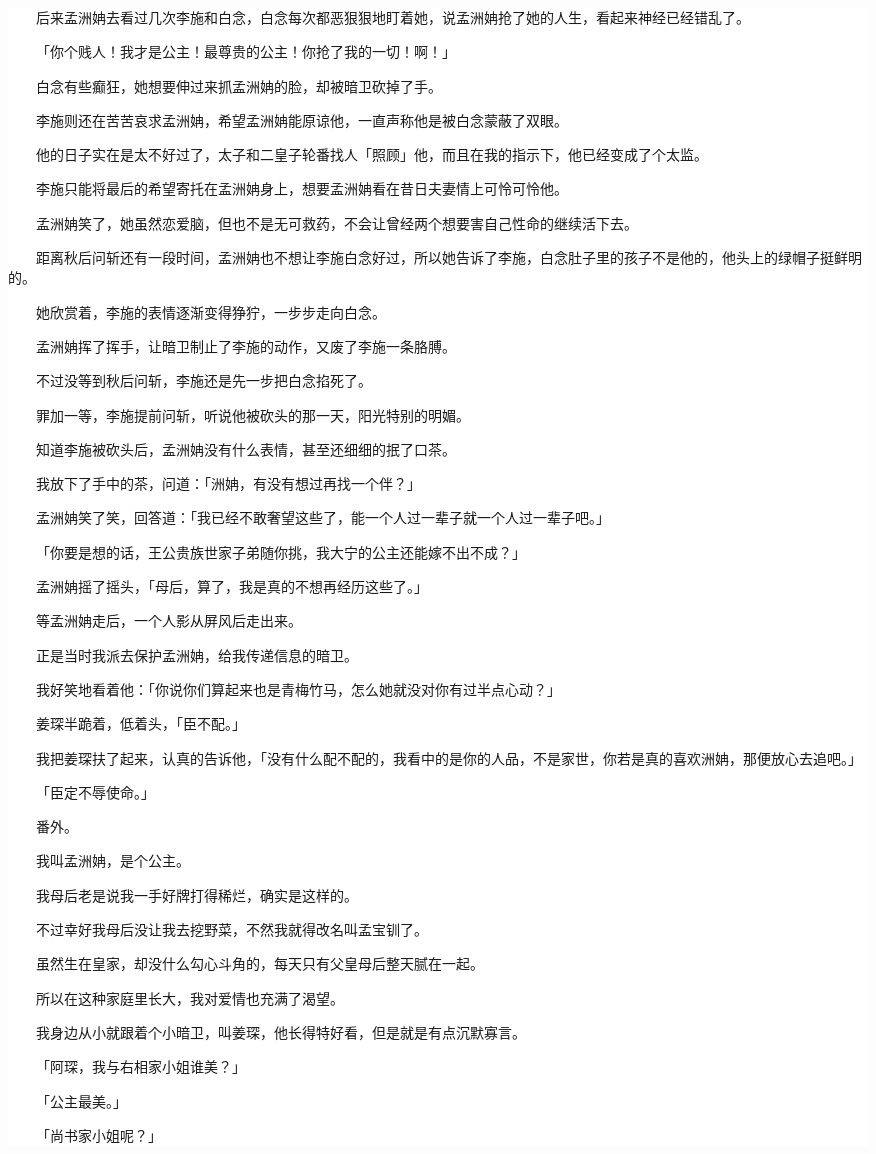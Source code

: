 &emsp;&emsp;后来孟洲姌去看过几次李施和白念，白念每次都恶狠狠地盯着她，说孟洲姌抢了她的人生，看起来神经已经错乱了。  
  
&emsp;&emsp;「你个贱人！我才是公主！最尊贵的公主！你抢了我的一切！啊！」  
  
&emsp;&emsp;白念有些癫狂，她想要伸过来抓孟洲姌的脸，却被暗卫砍掉了手。  
  
&emsp;&emsp;李施则还在苦苦哀求孟洲姌，希望孟洲姌能原谅他，一直声称他是被白念蒙蔽了双眼。  
  
&emsp;&emsp;他的日子实在是太不好过了，太子和二皇子轮番找人「照顾」他，而且在我的指示下，他已经变成了个太监。  
  
&emsp;&emsp;李施只能将最后的希望寄托在孟洲姌身上，想要孟洲姌看在昔日夫妻情上可怜可怜他。  
  
&emsp;&emsp;孟洲姌笑了，她虽然恋爱脑，但也不是无可救药，不会让曾经两个想要害自己性命的继续活下去。  
  
&emsp;&emsp;距离秋后问斩还有一段时间，孟洲姌也不想让李施白念好过，所以她告诉了李施，白念肚子里的孩子不是他的，他头上的绿帽子挺鲜明的。  
  
&emsp;&emsp;她欣赏着，李施的表情逐渐变得狰狞，一步步走向白念。  
  
&emsp;&emsp;孟洲姌挥了挥手，让暗卫制止了李施的动作，又废了李施一条胳膊。  
  
&emsp;&emsp;不过没等到秋后问斩，李施还是先一步把白念掐死了。  
  
&emsp;&emsp;罪加一等，李施提前问斩，听说他被砍头的那一天，阳光特别的明媚。  
  
&emsp;&emsp;知道李施被砍头后，孟洲姌没有什么表情，甚至还细细的抿了口茶。  
  
&emsp;&emsp;我放下了手中的茶，问道：「洲姌，有没有想过再找一个伴？」  
  
&emsp;&emsp;孟洲姌笑了笑，回答道：「我已经不敢奢望这些了，能一个人过一辈子就一个人过一辈子吧。」  
  
&emsp;&emsp;「你要是想的话，王公贵族世家子弟随你挑，我大宁的公主还能嫁不出不成？」  
  
&emsp;&emsp;孟洲姌摇了摇头，「母后，算了，我是真的不想再经历这些了。」  
  
&emsp;&emsp;等孟洲姌走后，一个人影从屏风后走出来。  
  
&emsp;&emsp;正是当时我派去保护孟洲姌，给我传递信息的暗卫。  
  
&emsp;&emsp;我好笑地看着他：「你说你们算起来也是青梅竹马，怎么她就没对你有过半点心动？」  
  
&emsp;&emsp;姜琛半跪着，低着头，「臣不配。」  
  
&emsp;&emsp;我把姜琛扶了起来，认真的告诉他，「没有什么配不配的，我看中的是你的人品，不是家世，你若是真的喜欢洲姌，那便放心去追吧。」  
  
&emsp;&emsp;「臣定不辱使命。」  
  
&emsp;&emsp;番外。  
  
&emsp;&emsp;我叫孟洲姌，是个公主。  
  
&emsp;&emsp;我母后老是说我一手好牌打得稀烂，确实是这样的。  
  
&emsp;&emsp;不过幸好我母后没让我去挖野菜，不然我就得改名叫孟宝钏了。  
  
&emsp;&emsp;虽然生在皇家，却没什么勾心斗角的，每天只有父皇母后整天腻在一起。  
  
&emsp;&emsp;所以在这种家庭里长大，我对爱情也充满了渴望。  
  
&emsp;&emsp;我身边从小就跟着个小暗卫，叫姜琛，他长得特好看，但是就是有点沉默寡言。  
  
&emsp;&emsp;「阿琛，我与右相家小姐谁美？」  
  
&emsp;&emsp;「公主最美。」  
  
&emsp;&emsp;「尚书家小姐呢？」  
  